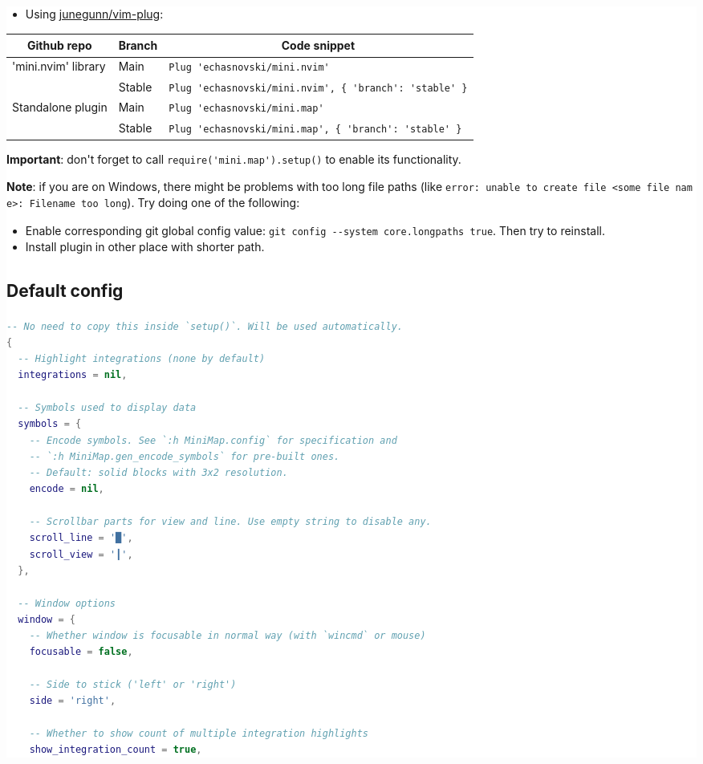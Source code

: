 - Using [junegunn/vim-plug](https://github.com/junegunn/vim-plug):

<table>
    <thead>
        <tr>
            <th>Github repo</th>
            <th>Branch</th> <th>Code snippet</th>
        </tr>
    </thead>
    <tbody>
        <tr>
            <td rowspan=2>'mini.nvim' library</td>
            <td>Main</td> <td><code>Plug 'echasnovski/mini.nvim'</code></td>
        </tr>
        <tr>
            <td>Stable</td> <td><code>Plug 'echasnovski/mini.nvim', { 'branch': 'stable' }</code></td>
        </tr>
        <tr>
            <td rowspan=2>Standalone plugin</td> <td>Main</td> <td><code>Plug 'echasnovski/mini.map'</code></td>
        </tr>
        <tr>
            <td>Stable</td> <td><code>Plug 'echasnovski/mini.map', { 'branch': 'stable' }</code></td>
        </tr>
    </tbody>
</table>

**Important**: don't forget to call `require('mini.map').setup()` to enable its functionality.

**Note**: if you are on Windows, there might be problems with too long file paths (like `error: unable to create file <some file name>: Filename too long`). Try doing one of the following:
- Enable corresponding git global config value: `git config --system core.longpaths true`. Then try to reinstall.
- Install plugin in other place with shorter path.

## Default config

```lua
-- No need to copy this inside `setup()`. Will be used automatically.
{
  -- Highlight integrations (none by default)
  integrations = nil,

  -- Symbols used to display data
  symbols = {
    -- Encode symbols. See `:h MiniMap.config` for specification and
    -- `:h MiniMap.gen_encode_symbols` for pre-built ones.
    -- Default: solid blocks with 3x2 resolution.
    encode = nil,

    -- Scrollbar parts for view and line. Use empty string to disable any.
    scroll_line = '█',
    scroll_view = '┃',
  },

  -- Window options
  window = {
    -- Whether window is focusable in normal way (with `wincmd` or mouse)
    focusable = false,

    -- Side to stick ('left' or 'right')
    side = 'right',

    -- Whether to show count of multiple integration highlights
    show_integration_count = true,
```